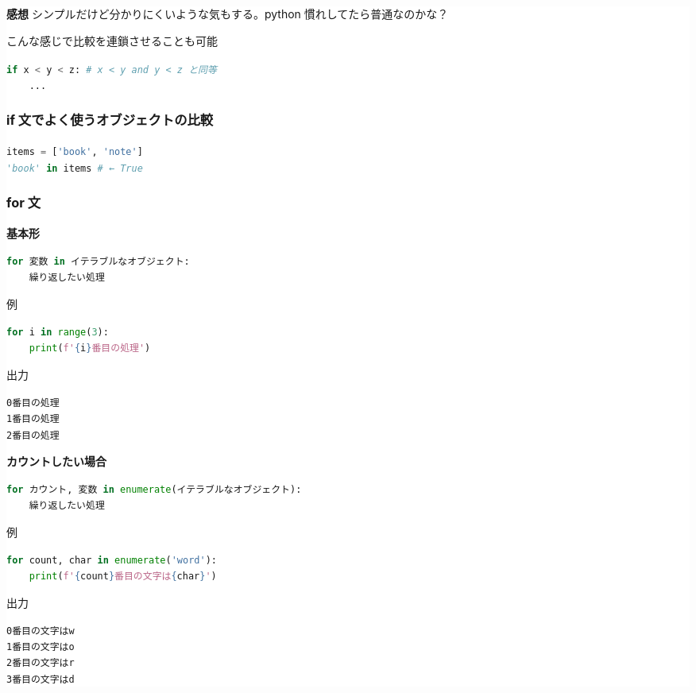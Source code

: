 **感想** シンプルだけど分かりにくいような気もする。python 慣れしてたら普通なのかな？

こんな感じで比較を連鎖させることも可能

```py
if x < y < z: # x < y and y < z と同等
    ...
```

### if 文でよく使うオブジェクトの比較

```py
items = ['book', 'note']
'book' in items # ← True
```

### for 文

**基本形**

```py
for 変数 in イテラブルなオブジェクト:
    繰り返したい処理
```

例

```py
for i in range(3):
    print(f'{i}番目の処理')
```

出力

```sh
0番目の処理
1番目の処理
2番目の処理
```

**カウントしたい場合**

```py
for カウント, 変数 in enumerate(イテラブルなオブジェクト):
    繰り返したい処理
```

例

```py
for count, char in enumerate('word'):
    print(f'{count}番目の文字は{char}')
```

出力

```sh
0番目の文字はw
1番目の文字はo
2番目の文字はr
3番目の文字はd
```
